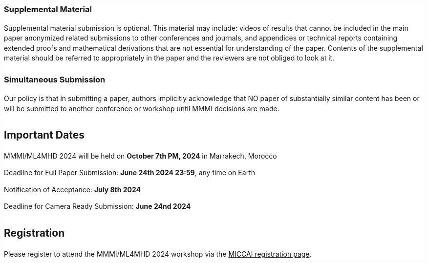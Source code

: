 ### Supplemental Material
Supplemental material submission is optional. This material may include: videos of results that cannot be included in the main paper anonymized related submissions to other conferences and journals, and appendices or technical reports containing extended proofs and mathematical derivations that are not essential for understanding of the paper. Contents of the supplemental material should be referred to appropriately in the paper and the reviewers are not obliged to look at it.

### Simultaneous Submission
Our policy is that in submitting a paper, authors implicitly acknowledge that NO paper of substantially similar content has been or will be submitted to another conference or workshop until MMMI decisions are made.

## Important Dates
MMMI/ML4MHD 2024 will be held on **October 7th PM, 2024** in Marrakech, Morocco

Deadline for Full Paper Submission: **June 24th 2024 23:59**, any time on Earth

Notification of Acceptance: **July 8th 2024**

Deadline for Camera Ready Submission: **June 24nd 2024**

## Registration
Please register to attend the MMMI/ML4MHD 2024 workshop via the [MICCAI registration page](https://conferences.miccai.org/2024/en/REGISTRATION.html).

